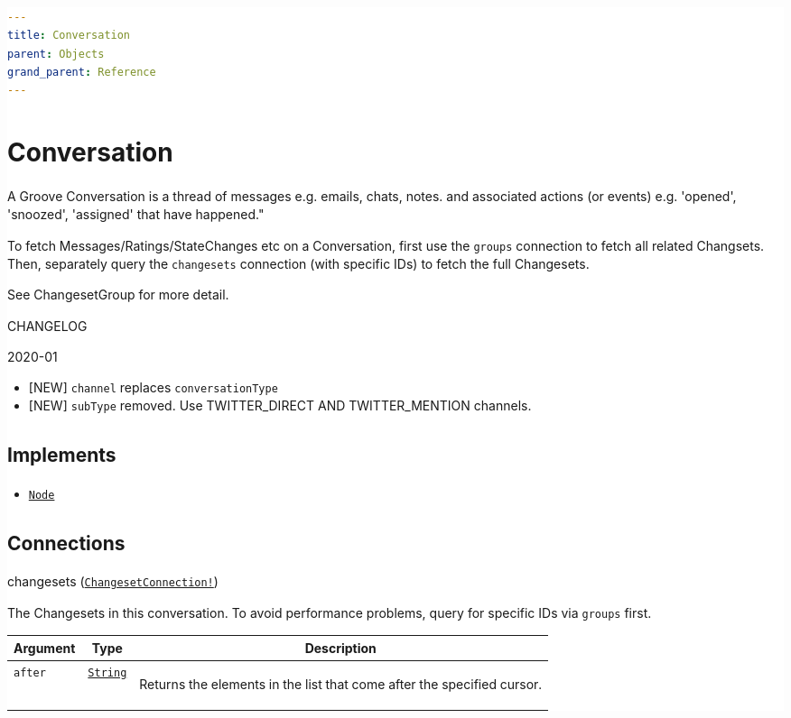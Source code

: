 ```yaml
---
title: Conversation
parent: Objects
grand_parent: Reference
---
```


# Conversation

A Groove Conversation is a thread of messages e.g. emails, chats, notes.
and associated actions (or events) e.g. 'opened', 'snoozed', 'assigned'
that have happened."

To fetch Messages/Ratings/StateChanges etc on a Conversation, first use the
`groups` connection to fetch all related Changsets. Then, separately query
the `changesets` connection (with specific IDs) to fetch the full Changesets.

See ChangesetGroup for more detail.

CHANGELOG

2020-01
  - [NEW] `channel` replaces `conversationType`
  - [NEW] `subType` removed. Use TWITTER_DIRECT AND TWITTER_MENTION channels.

## Implements

- <code><a href="/docs/reference/interface/node">Node</a></code>

## Connections

<div class="field-entry ">
  <span id="changesets" class="field-name connection-name anchored">changesets (<code><a href="/docs/reference/connection_type/changeset_connection">ChangesetConnection!</a></code>)</span>

  <div class="description-wrapper">
   <p>The Changesets in this conversation. To avoid performance problems, query for specific IDs via <code>groups</code> first.</p>
     <table class="arguments">
  <thead>
  <tr>
    <th>Argument</th>
    <th>Type</th>
    <th>Description</th>
  </tr>
  </thead>
  <tbody>

  <tr>
  <td><code class="anchored">after</code></td>
  <td>
    <code><a href="/docs/reference/scalar/string">String</a></code>
  </td>
  <td>
    <p>Returns the elements in the list that come after the specified cursor.</p>
   </td>
  </tr>
